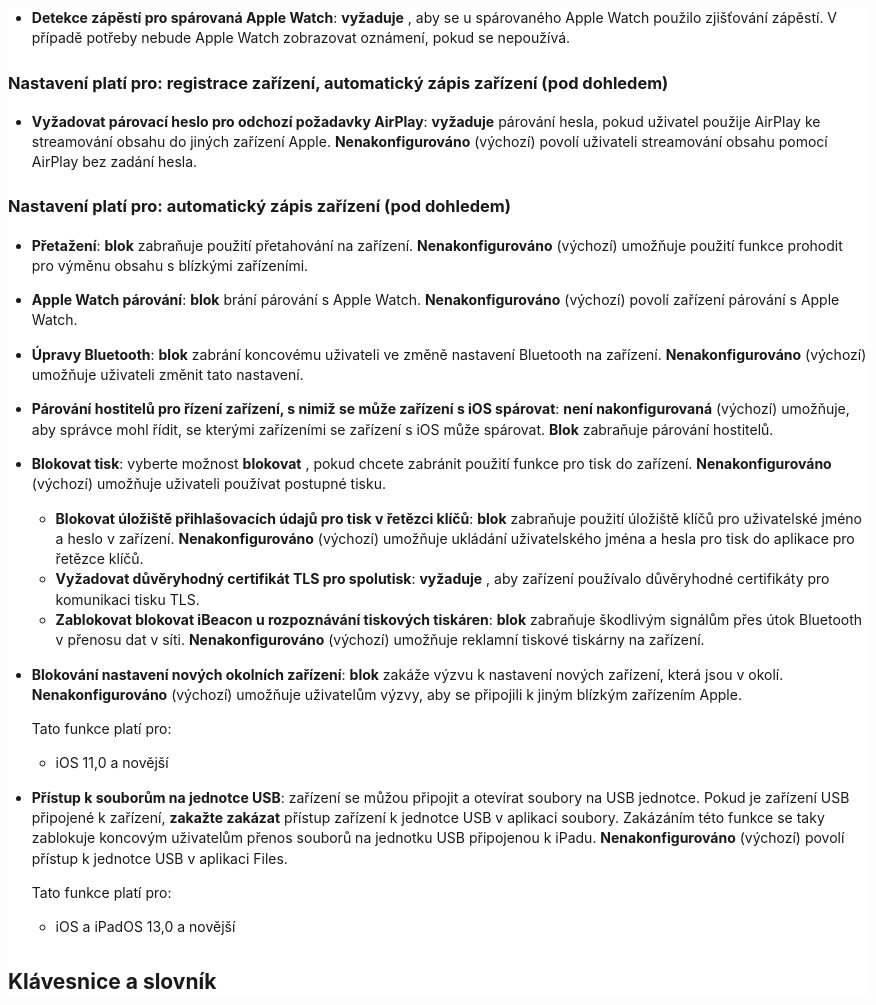 - **Detekce zápěstí pro spárovaná Apple Watch**: **vyžaduje** , aby se u spárovaného Apple Watch použilo zjišťování zápěstí. V případě potřeby nebude Apple Watch zobrazovat oznámení, pokud se nepoužívá. 

### <a name="settings-apply-to-device-enrollment-automated-device-enrollment-supervised"></a>Nastavení platí pro: registrace zařízení, automatický zápis zařízení (pod dohledem)

- **Vyžadovat párovací heslo pro odchozí požadavky AirPlay**: **vyžaduje** párování hesla, pokud uživatel použije AirPlay ke streamování obsahu do jiných zařízení Apple. **Nenakonfigurováno** (výchozí) povolí uživateli streamování obsahu pomocí AirPlay bez zadání hesla.

### <a name="settings-apply-to-automated-device-enrollment-supervised"></a>Nastavení platí pro: automatický zápis zařízení (pod dohledem)

- **Přetažení**: **blok** zabraňuje použití přetahování na zařízení. **Nenakonfigurováno** (výchozí) umožňuje použití funkce prohodit pro výměnu obsahu s blízkými zařízeními.
- **Apple Watch párování**: **blok** brání párování s Apple Watch. **Nenakonfigurováno** (výchozí) povolí zařízení párování s Apple Watch.
- **Úpravy Bluetooth**: **blok** zabrání koncovému uživateli ve změně nastavení Bluetooth na zařízení. **Nenakonfigurováno** (výchozí) umožňuje uživateli změnit tato nastavení.
- **Párování hostitelů pro řízení zařízení, s nimiž se může zařízení s iOS spárovat**: **není nakonfigurovaná** (výchozí) umožňuje, aby správce mohl řídit, se kterými zařízeními se zařízení s iOS může spárovat. **Blok** zabraňuje párování hostitelů.
- **Blokovat tisk**: vyberte možnost **blokovat** , pokud chcete zabránit použití funkce pro tisk do zařízení. **Nenakonfigurováno** (výchozí) umožňuje uživateli používat postupné tisku.
  - **Blokovat úložiště přihlašovacích údajů pro tisk v řetězci klíčů**: **blok** zabraňuje použití úložiště klíčů pro uživatelské jméno a heslo v zařízení. **Nenakonfigurováno** (výchozí) umožňuje ukládání uživatelského jména a hesla pro tisk do aplikace pro řetězce klíčů.
  - **Vyžadovat důvěryhodný certifikát TLS pro spolutisk**: **vyžaduje** , aby zařízení používalo důvěryhodné certifikáty pro komunikaci tisku TLS.
  - **Zablokovat blokovat iBeacon u rozpoznávání tiskových tiskáren**: **blok** zabraňuje škodlivým signálům přes útok Bluetooth v přenosu dat v síti. **Nenakonfigurováno** (výchozí) umožňuje reklamní tiskové tiskárny na zařízení.
- **Blokování nastavení nových okolních zařízení**: **blok** zakáže výzvu k nastavení nových zařízení, která jsou v okolí. **Nenakonfigurováno** (výchozí) umožňuje uživatelům výzvy, aby se připojili k jiným blízkým zařízením Apple.

  Tato funkce platí pro:  
  - iOS 11,0 a novější

- **Přístup k souborům na jednotce USB**: zařízení se můžou připojit a otevírat soubory na USB jednotce. Pokud je zařízení USB připojené k zařízení, **zakažte zakázat** přístup zařízení k jednotce USB v aplikaci soubory. Zakázáním této funkce se taky zablokuje koncovým uživatelům přenos souborů na jednotku USB připojenou k iPadu. **Nenakonfigurováno** (výchozí) povolí přístup k jednotce USB v aplikaci Files.

  Tato funkce platí pro:  
  - iOS a iPadOS 13,0 a novější

## <a name="keyboard-and-dictionary"></a>Klávesnice a slovník

